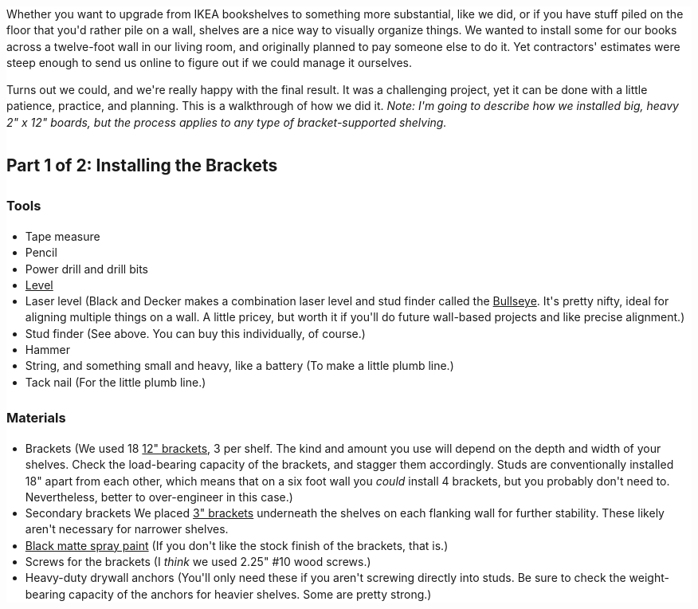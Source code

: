 Whether you want to upgrade from IKEA bookshelves to something more substantial, like we did, or if you have stuff piled on the floor that you'd rather pile on a wall, shelves are a nice way to visually organize things. We wanted to install some for our books across a twelve-foot wall in our living room, and originally planned to pay someone else to do it. Yet contractors' estimates were steep enough to send us online to figure out if we could manage it ourselves.

Turns out we could, and we're really happy with the final result. It was a challenging project, yet it can be done with a little patience, practice, and planning. This is a walkthrough of how we did it. _Note: I'm going to describe how we installed big, heavy 2" x 12" boards, but the process applies to any type of bracket-supported shelving._


## Part 1 of 2: Installing the Brackets

### Tools

<ul class="boxed">
	<li>Tape measure</li>
	<li>Pencil</li>
	<li>Power drill and drill bits</li>
	<li><a href="https://www.amazon.com/Stanley-42-466-12-Inch-Impact-Level/dp/B00009P8AD">Level</a></li>
	<li>Laser level <span class="color-secondary">(Black and Decker makes a combination laser level and stud finder called the <a href="https://www.amazon.com/Black-Decker-BDL190S-BullsEye-Auto-Leveling/dp/B000B8LLH2">Bullseye</a>. It's pretty nifty, ideal for aligning multiple things on a wall. A little pricey, but worth it if you'll do future wall-based projects and like precise alignment.)</span></li>
	<li>Stud finder <span class="color-secondary">(See above. You can buy this individually, of course.)</span></li>
	<li>Hammer</li>
	<li>String, and something small and heavy, like a battery <span class="color-secondary">(To make a little plumb line.)</span></li>
	<li>Tack nail <span class="color-secondary">(For the little plumb line.)</span></li>

</ul>
		
### Materials
<ul class="boxed">
	<li>Brackets <span class="color-secondary">(We used 18 <a href="http://www.homedepot.com/b/Storage-Organization-Shelves-Shelf-Brackets/Crates-Pallet/N-5yc1vZc89kZdr8">12" brackets</a>, 3 per shelf. The kind and amount you use will depend on the depth and width of your shelves. Check the load-bearing capacity of the brackets, and stagger them accordingly. Studs are conventionally installed 18" apart from each other, which means that on a six foot wall you <i>could</i> install 4 brackets, but you probably don't need to. Nevertheless, better to over-engineer in this case.)</span></li>
	<li>Secondary brackets <span class="color-secondary">We placed <a href="https://www.lowes.com/pd/Stanley-National-Hardware-0-875-in-x-4-in-x-3-98-in-Zinc-Plated-Flat-Brace/3169359">3" brackets</a> underneath the shelves on each flanking wall for further stability. These likely aren't necessary for narrower shelves.</span></li>
	<li><a href="https://www.amazon.com/Rust-Oleum-249127-Painters-Purpose-12-Ounce/dp/B002BWOS7Q">Black matte spray paint</a> <span class="color-secondary">(If you don't like the stock finish of the brackets, that is.)</span></li>
	<li>Screws for the brackets <span class="color-secondary">(I <i>think</i> we used 2.25" #10 wood screws.)</span></li>
	<li>Heavy-duty drywall anchors <span class="color-secondary">(You'll only need these if you aren't screwing directly into studs. Be sure to check the weight-bearing capacity of the anchors for heavier shelves. Some are pretty strong.)</span></li>
</ul>

